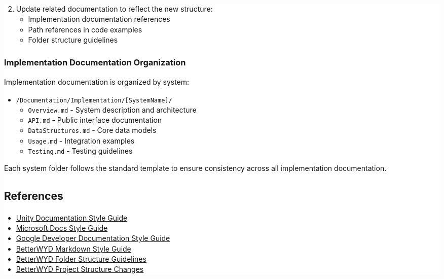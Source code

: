 2. Update related documentation to reflect the new structure:
   - Implementation documentation references
   - Path references in code examples
   - Folder structure guidelines

### Implementation Documentation Organization

Implementation documentation is organized by system:

- `/Documentation/Implementation/[SystemName]/`
  - `Overview.md` - System description and architecture
  - `API.md` - Public interface documentation
  - `DataStructures.md` - Core data models
  - `Usage.md` - Integration examples
  - `Testing.md` - Testing guidelines

Each system folder follows the standard template to ensure consistency across all implementation documentation.

## References

- [Unity Documentation Style Guide](https://unity.com/documentation)
- [Microsoft Docs Style Guide](https://learn.microsoft.com/style-guide)
- [Google Developer Documentation Style Guide](https://developers.google.com/style)
- [BetterWYD Markdown Style Guide](/Documentation/Guidelines/MarkdownStyleGuide.md)
- [BetterWYD Folder Structure Guidelines](/Documentation/Guidelines/FolderStructure.md)
- [BetterWYD Project Structure Changes](/Documentation/Guidelines/ProjectStructureChanges.md)
